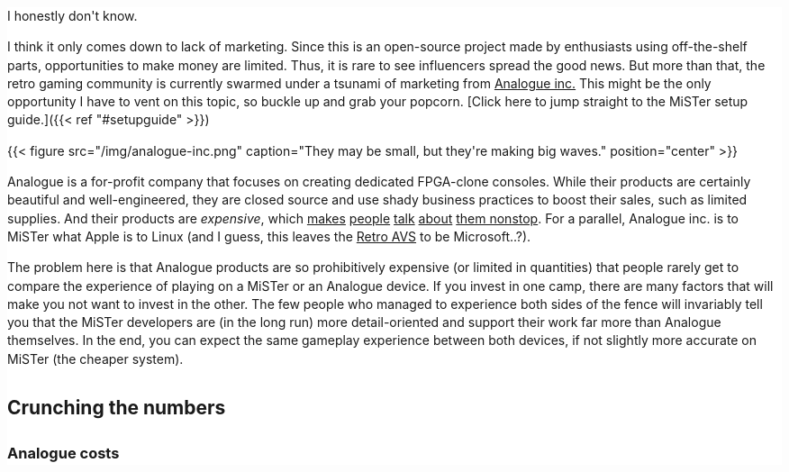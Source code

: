 I honestly don't know.

I think it only comes down to lack of marketing. Since this is an open-source project made by enthusiasts
using off-the-shelf parts, opportunities to make money are limited. Thus, it is rare to see influencers spread
the good news. But more than that, the retro gaming community is currently swarmed under a tsunami of
marketing from [Analogue inc.](https://www.analogue.co/) This might be the only opportunity I have to vent on
this topic, so buckle up and grab your popcorn. [Click here to jump straight to the MiSTer setup guide.]({{<
ref "#setupguide" >}})

{{< figure src="/img/analogue-inc.png" caption="They may be small, but they're making big waves."
position="center" >}}

Analogue is a for-profit company that focuses on creating dedicated FPGA-clone consoles. While their products
are certainly beautiful and well-engineered, they are closed source and use shady business practices to boost
their sales, such as limited supplies. And their products are *expensive*, which
[makes](https://www.engadget.com/analogue-duo-turbografx-pc-engine-turboduo-fpga-console-150059918.html)
[people](https://www.nintendolife.com/news/2020/10/analogues_next_fpga_console_tackles_kanye_wests_favourite_system_the_pc_engine_turbografx-16)
[talk](https://www.forbes.com/sites/olliebarder/2020/10/17/the-analogue-duo-looks-like-the-ultimate-console-for-pc-engine-and-turbografx-16-fans/#6bc92f5e5a61)
[about](https://www.gamespot.com/articles/analogue-duo-release-date-price/1100-6483390/)
[them nonstop](https://www.analogue.co/press/). For a parallel, Analogue inc. is to MiSTer what Apple is to Linux (and
I guess, this leaves the [Retro
AVS](https://www.retrousb.com/product_info.php?cPath=36&products_id=78&osCsid=6c142694ed4f2fb0dd1a8af7eca48a1a)
to be Microsoft..?).

The problem here is that Analogue products are so prohibitively expensive (or limited in
quantities) that people rarely get to compare the experience of playing on a MiSTer or an Analogue device. If
you invest in one camp, there are many factors that will make you not want to invest in the other. The few
people who managed to experience both sides of the fence will invariably tell you that the MiSTer developers
are (in the long run) more detail-oriented and support their work far more than Analogue themselves. In the
end, you can expect the same gameplay experience between both devices, if not slightly more accurate on MiSTer (the
cheaper system).

## Crunching the numbers

### Analogue costs
